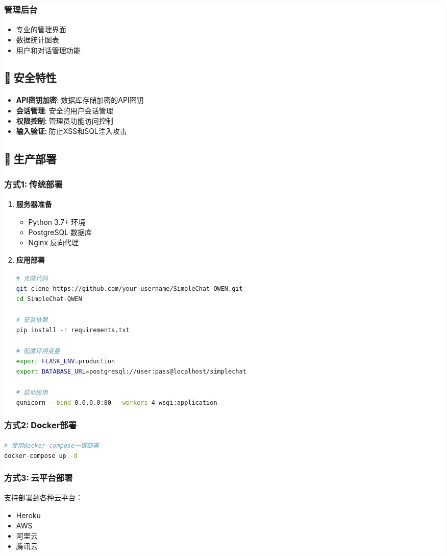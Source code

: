 ### 管理后台
- 专业的管理界面
- 数据统计图表
- 用户和对话管理功能

## 🔐 安全特性

- **API密钥加密**: 数据库存储加密的API密钥
- **会话管理**: 安全的用户会话管理
- **权限控制**: 管理员功能访问控制
- **输入验证**: 防止XSS和SQL注入攻击

## 🚀 生产部署

### 方式1: 传统部署
1. **服务器准备**
   - Python 3.7+ 环境
   - PostgreSQL 数据库
   - Nginx 反向代理

2. **应用部署**
   ```bash
   # 克隆代码
   git clone https://github.com/your-username/SimpleChat-QWEN.git
   cd SimpleChat-QWEN
   
   # 安装依赖
   pip install -r requirements.txt
   
   # 配置环境变量
   export FLASK_ENV=production
   export DATABASE_URL=postgresql://user:pass@localhost/simplechat
   
   # 启动应用
   gunicorn --bind 0.0.0.0:80 --workers 4 wsgi:application
   ```

### 方式2: Docker部署
```bash
# 使用docker-compose一键部署
docker-compose up -d
```

### 方式3: 云平台部署
支持部署到各种云平台：
- Heroku
- AWS
- 阿里云
- 腾讯云
